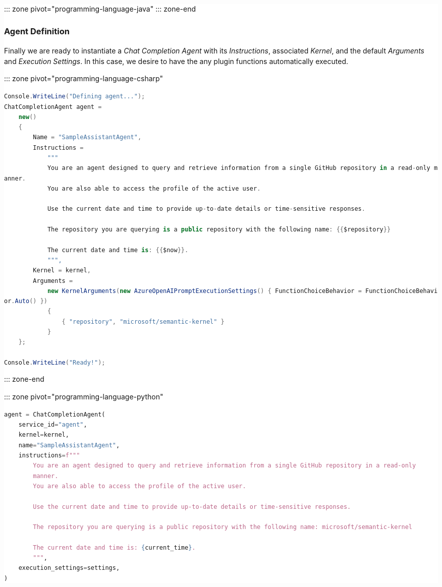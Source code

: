 ::: zone pivot="programming-language-java"
::: zone-end

### Agent Definition

Finally we are ready to instantiate a _Chat Completion Agent_ with its _Instructions_, associated _Kernel_, and the default _Arguments_ and _Execution Settings_.  In this case, we desire to have the any plugin functions automatically executed.

::: zone pivot="programming-language-csharp"
```csharp
Console.WriteLine("Defining agent...");
ChatCompletionAgent agent =
    new()
    {
        Name = "SampleAssistantAgent",
        Instructions =
            """
            You are an agent designed to query and retrieve information from a single GitHub repository in a read-only manner.
            You are also able to access the profile of the active user.

            Use the current date and time to provide up-to-date details or time-sensitive responses.
            
            The repository you are querying is a public repository with the following name: {{$repository}}

            The current date and time is: {{$now}}. 
            """,
        Kernel = kernel,
        Arguments =
            new KernelArguments(new AzureOpenAIPromptExecutionSettings() { FunctionChoiceBehavior = FunctionChoiceBehavior.Auto() })
            {
                { "repository", "microsoft/semantic-kernel" }
            }
    };

Console.WriteLine("Ready!");
```
::: zone-end

::: zone pivot="programming-language-python"
```python
agent = ChatCompletionAgent(
    service_id="agent",
    kernel=kernel,
    name="SampleAssistantAgent",
    instructions=f"""
        You are an agent designed to query and retrieve information from a single GitHub repository in a read-only 
        manner.
        You are also able to access the profile of the active user.

        Use the current date and time to provide up-to-date details or time-sensitive responses.
        
        The repository you are querying is a public repository with the following name: microsoft/semantic-kernel

        The current date and time is: {current_time}. 
        """,
    execution_settings=settings,
)
```